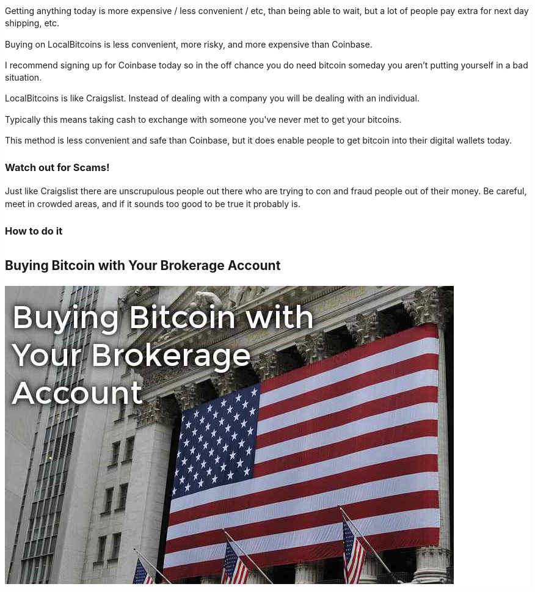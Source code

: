 Getting anything today is more expensive / less convenient / etc, than being able to wait, but a lot of people pay extra for next day shipping, etc.

Buying on LocalBitcoins is less convenient, more risky, and more expensive than Coinbase.

I recommend signing up for Coinbase today so in the off chance you do need bitcoin someday you aren’t putting yourself in a bad situation.

LocalBitcoins is like Craigslist. Instead of dealing with a company you will be dealing with an individual.

Typically this means taking cash to exchange with someone you've never met to get your bitcoins.

This method is less convenient and safe than Coinbase, but it does enable people to get bitcoin into their digital wallets today.

### Watch out for Scams!
Just like Craigslist there are unscrupulous people out there who are trying to con and fraud people out of their money. Be careful, meet in crowded areas, and if it sounds too good to be true it probably is.

### How to do it

<iframe width="560" height="315" src="https://www.youtube.com/embed/wMqYQB5pbGg?rel=0" frameborder="0" allowfullscreen></iframe>

## Buying Bitcoin with Your Brokerage Account

![](/images/posts/2015-10-13-how-to-buy-bitcoin-the-complete-step-by-step-tutorial/buying-bitcoin-with-your-brokerage-account.jpg)
